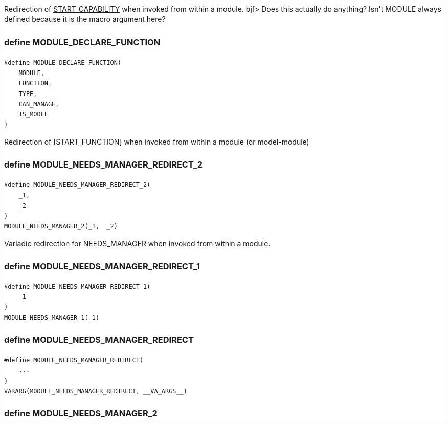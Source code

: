 
Redirection of [START_CAPABILITY](/documentation/code/files/module__macros__incore_8hpp/#define-module-macros-incore-hpp-start-capability) when invoked from within a module. bjf> Does this actually do anything? Isn't MODULE always defined because it is the macro argument here? 


### define MODULE_DECLARE_FUNCTION

```
#define MODULE_DECLARE_FUNCTION(
    MODULE,
    FUNCTION,
    TYPE,
    CAN_MANAGE,
    IS_MODEL
)

```


Redirection of [START_FUNCTION] when invoked from within a module (or model-module) 


### define MODULE_NEEDS_MANAGER_REDIRECT_2

```
#define MODULE_NEEDS_MANAGER_REDIRECT_2(
    _1,
    _2
)
MODULE_NEEDS_MANAGER_2(_1,  _2)
```


Variadic redirection for NEEDS_MANAGER when invoked from within a module. 


### define MODULE_NEEDS_MANAGER_REDIRECT_1

```
#define MODULE_NEEDS_MANAGER_REDIRECT_1(
    _1
)
MODULE_NEEDS_MANAGER_1(_1)
```


### define MODULE_NEEDS_MANAGER_REDIRECT

```
#define MODULE_NEEDS_MANAGER_REDIRECT(
    ...
)
VARARG(MODULE_NEEDS_MANAGER_REDIRECT, __VA_ARGS__)
```


### define MODULE_NEEDS_MANAGER_2
